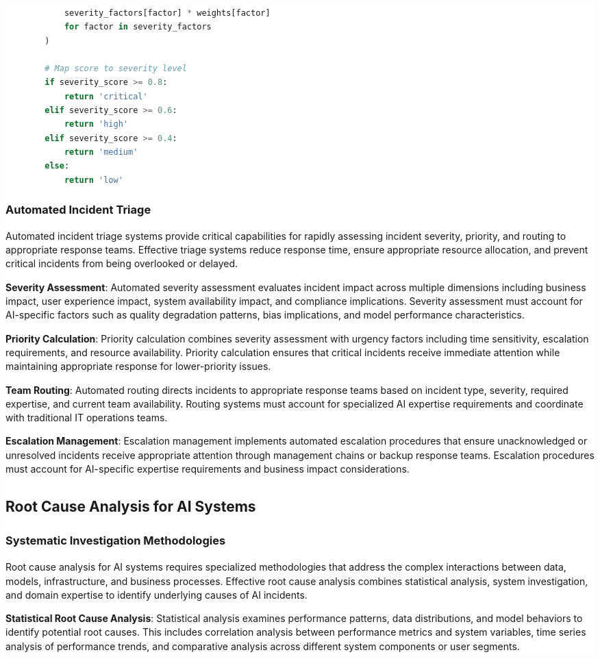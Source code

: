 ```python
            severity_factors[factor] * weights[factor]
            for factor in severity_factors
        )
        
        # Map score to severity level
        if severity_score >= 0.8:
            return 'critical'
        elif severity_score >= 0.6:
            return 'high'
        elif severity_score >= 0.4:
            return 'medium'
        else:
            return 'low'
```

### Automated Incident Triage

Automated incident triage systems provide critical capabilities for rapidly assessing incident severity, priority, and routing to appropriate response teams. Effective triage systems reduce response time, ensure appropriate resource allocation, and prevent critical incidents from being overlooked or delayed.

**Severity Assessment**: Automated severity assessment evaluates incident impact across multiple dimensions including business impact, user experience impact, system availability impact, and compliance implications. Severity assessment must account for AI-specific factors such as quality degradation patterns, bias implications, and model performance characteristics.

**Priority Calculation**: Priority calculation combines severity assessment with urgency factors including time sensitivity, escalation requirements, and resource availability. Priority calculation ensures that critical incidents receive immediate attention while maintaining appropriate response for lower-priority issues.

**Team Routing**: Automated routing directs incidents to appropriate response teams based on incident type, severity, required expertise, and current team availability. Routing systems must account for specialized AI expertise requirements and coordinate with traditional IT operations teams.

**Escalation Management**: Escalation management implements automated escalation procedures that ensure unacknowledged or unresolved incidents receive appropriate attention through management chains or backup response teams. Escalation procedures must account for AI-specific expertise requirements and business impact considerations.

## Root Cause Analysis for AI Systems

### Systematic Investigation Methodologies

Root cause analysis for AI systems requires specialized methodologies that address the complex interactions between data, models, infrastructure, and business processes. Effective root cause analysis combines statistical analysis, system investigation, and domain expertise to identify underlying causes of AI incidents.

**Statistical Root Cause Analysis**: Statistical analysis examines performance patterns, data distributions, and model behaviors to identify potential root causes. This includes correlation analysis between performance metrics and system variables, time series analysis of performance trends, and comparative analysis across different system components or user segments.

